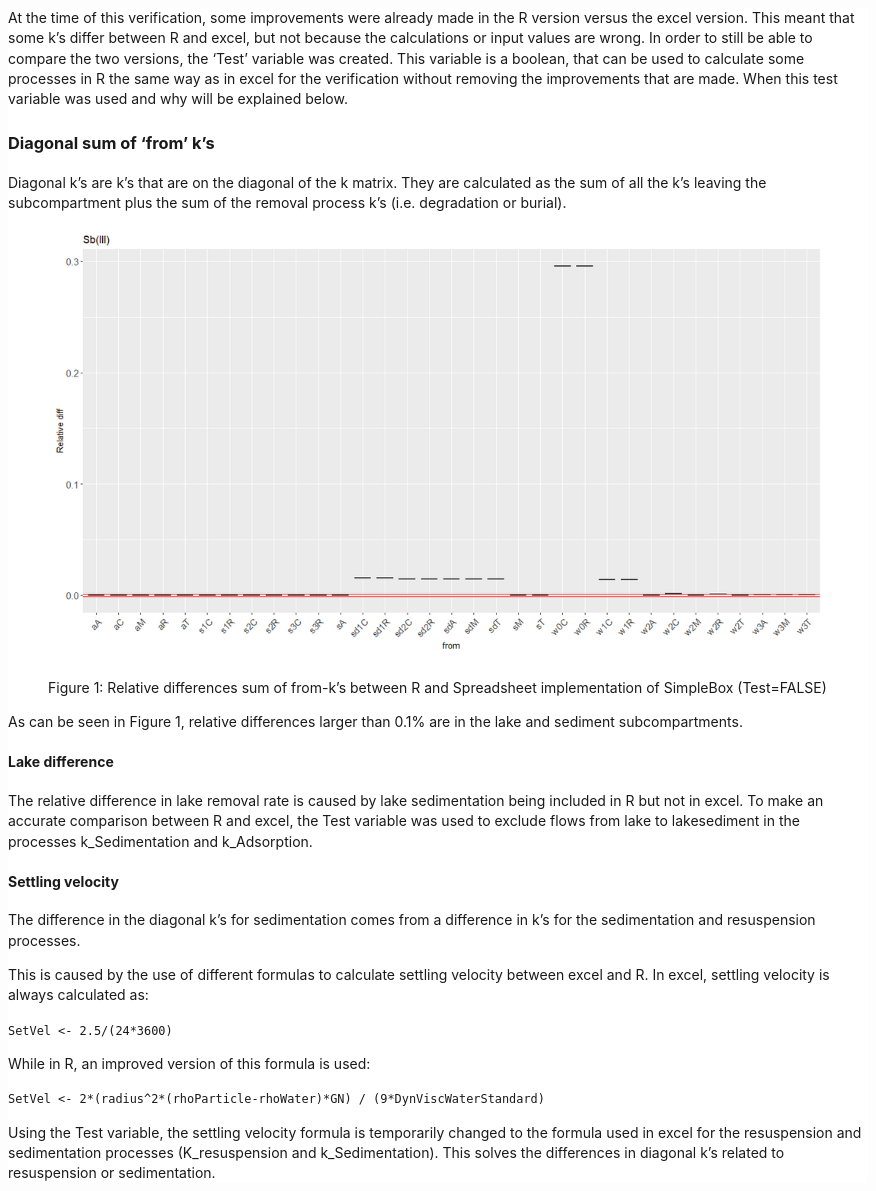 At the time of this verification, some improvements were already made in
the R version versus the excel version. This meant that some k’s differ
between R and excel, but not because the calculations or input values
are wrong. In order to still be able to compare the two versions, the
‘Test’ variable was created. This variable is a boolean, that can be
used to calculate some processes in R the same way as in excel for the
verification without removing the improvements that are made. When this
test variable was used and why will be explained below.

### Diagonal sum of ‘from’ k’s

Diagonal k’s are k’s that are on the diagonal of the k matrix. They are
calculated as the sum of all the k’s leaving the subcompartment plus the
sum of the removal process k’s (i.e. degradation or burial).

<figure>
<img
src="Molecular_verification_metal_files/figure-gfm/PlotsDiagonalk_1-1.png"
alt="Figure 1: Relative differences sum of from-k’s between R and Spreadsheet implementation of SimpleBox (Test=FALSE)" />
<figcaption aria-hidden="true">Figure 1: Relative differences sum of
from-k’s between R and Spreadsheet implementation of SimpleBox
(Test=FALSE)</figcaption>
</figure>

As can be seen in Figure 1, relative differences larger than 0.1% are in
the lake and sediment subcompartments.

#### Lake difference

The relative difference in lake removal rate is caused by lake
sedimentation being included in R but not in excel. To make an accurate
comparison between R and excel, the Test variable was used to exclude
flows from lake to lakesediment in the processes k_Sedimentation and
k_Adsorption.

#### Settling velocity

The difference in the diagonal k’s for sedimentation comes from a
difference in k’s for the sedimentation and resuspension processes.

This is caused by the use of different formulas to calculate settling
velocity between excel and R. In excel, settling velocity is always
calculated as:

`SetVel <- 2.5/(24*3600)`

While in R, an improved version of this formula is used:

`SetVel <- 2*(radius^2*(rhoParticle-rhoWater)*GN) / (9*DynViscWaterStandard)`

Using the Test variable, the settling velocity formula is temporarily
changed to the formula used in excel for the resuspension and
sedimentation processes (K_resuspension and k_Sedimentation). This
solves the differences in diagonal k’s related to resuspension or
sedimentation.

